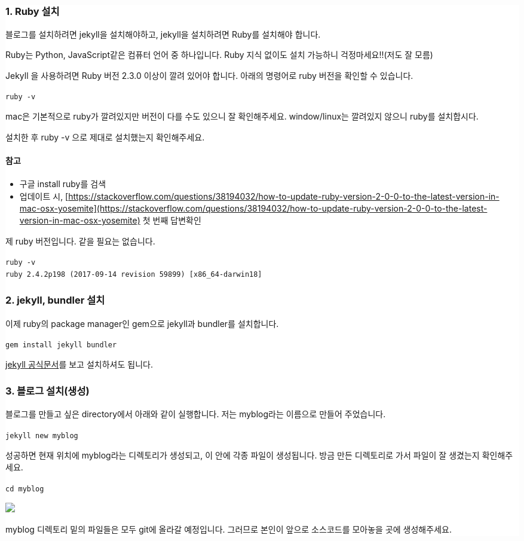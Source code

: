 ### 1. Ruby 설치

블로그를 설치하려면 jekyll을 설치해야하고, jekyll을 설치하려면 Ruby를 설치해야 합니다.

Ruby는 Python, JavaScript같은 컴퓨터 언어 중 하나입니다. Ruby 지식 없이도 설치 가능하니 걱정마세요!!(저도 잘 모름)

Jekyll 을 사용하려면 Ruby 버전 2.3.0 이상이 깔려 있어야 합니다.
아래의 명령어로 ruby 버전을 확인할 수 있습니다.
```
ruby -v
```


mac은 기본적으로 ruby가 깔려있지만 버전이 다를 수도 있으니 잘 확인해주세요.
window/linux는 깔려있지 않으니 ruby를 설치합시다.

설치한 후 ruby -v 으로 제대로 설치했는지 확인해주세요.

#### 참고
* 구글 install ruby를 검색
* 업데이트 시, [https://stackoverflow.com/questions/38194032/how-to-update-ruby-version-2-0-0-to-the-latest-version-in-mac-osx-yosemite](https://stackoverflow.com/questions/38194032/how-to-update-ruby-version-2-0-0-to-the-latest-version-in-mac-osx-yosemite)
첫 번째 답변확인

제 ruby 버전입니다. 같을 필요는 없습니다.
```
ruby -v
ruby 2.4.2p198 (2017-09-14 revision 59899) [x86_64-darwin18]
```


### 2. jekyll, bundler 설치

이제 ruby의 package manager인 gem으로 jekyll과 bundler를 설치합니다.
```
gem install jekyll bundler
```
[jekyll 공식문서](https://jekyllrb.com/docs/)를 보고 설치하셔도 됩니다.



### 3. 블로그 설치(생성)

블로그를 만들고 싶은 directory에서 아래와 같이 실행합니다.
저는 myblog라는 이름으로 만들어 주었습니다.
```
jekyll new myblog
```

성공하면 현재 위치에 myblog라는 디렉토리가 생성되고, 이 안에 각종 파일이 생성됩니다.
방금 만든 디렉토리로 가서 파일이 잘 생겼는지 확인해주세요.
```
cd myblog
```
<img src="/img/190227-3.png" width="500"/>

myblog 디렉토리 밑의 파일들은 모두 git에 올라갈 예정입니다.
그러므로 본인이 앞으로 소스코드를 모아놓을 곳에 생성해주세요.
